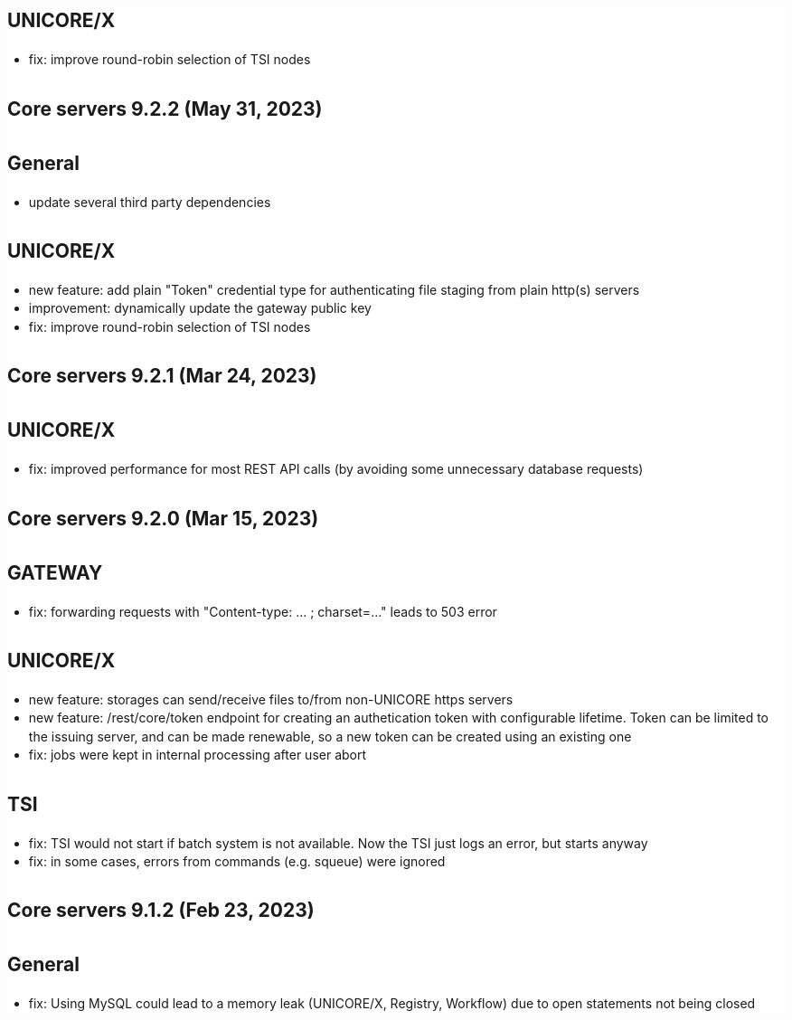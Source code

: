 UNICORE/X
---------
 - fix: improve round-robin selection of TSI nodes


Core servers 9.2.2 (May 31, 2023)
---------------------------------

General
-------
 - update several third party dependencies

UNICORE/X
---------
 - new feature: add plain "Token" credential type for
   authenticating file staging from plain http(s) servers
 - improvement: dynamically update the gateway public key
 - fix: improve round-robin selection of TSI nodes

Core servers 9.2.1 (Mar 24, 2023)
---------------------------------

UNICORE/X
---------
 - fix: improved performance for most REST API calls
   (by avoiding some unnecessary database requests)

Core servers 9.2.0 (Mar 15, 2023)
---------------------------------

GATEWAY
-------
 - fix: forwarding requests with "Content-type: ... ; charset=..."
   leads to 503 error

UNICORE/X
----------
 - new feature: storages can send/receive files to/from non-UNICORE
   https servers
 - new feature: /rest/core/token endpoint for creating an authetication
   token with configurable lifetime. Token can be limited to the issuing server,
   and can be made renewable, so a new token can be created using an existing one
 - fix: jobs were kept in internal processing after user abort

TSI
---
 - fix: TSI would not start if batch system is not available. Now the TSI just logs
   an error, but starts anyway
 - fix: in some cases, errors from commands (e.g. squeue) were ignored

Core servers 9.1.2 (Feb 23, 2023)
---------------------------------

General
-------
 - fix: Using MySQL could lead to a memory leak (UNICORE/X, Registry, Workflow)
   due to open statements not being closed

